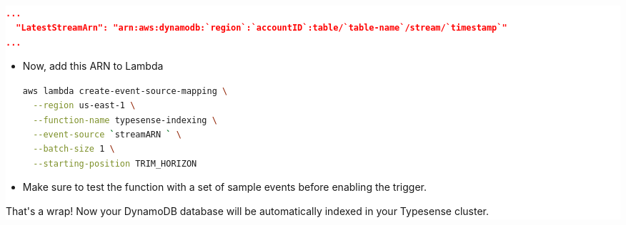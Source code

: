   ```json
  ...
    "LatestStreamArn": "arn:aws:dynamodb:`region`:`accountID`:table/`table-name`/stream/`timestamp`"
  ...
  ```
* Now, add this ARN to Lambda
  ```bash
  aws lambda create-event-source-mapping \
    --region us-east-1 \
    --function-name typesense-indexing \
    --event-source `streamARN ` \
    --batch-size 1 \
    --starting-position TRIM_HORIZON
  ```
* Make sure to test the function with a set of sample events before enabling the trigger.

That's a wrap! Now your DynamoDB database will be automatically indexed in your Typesense cluster.